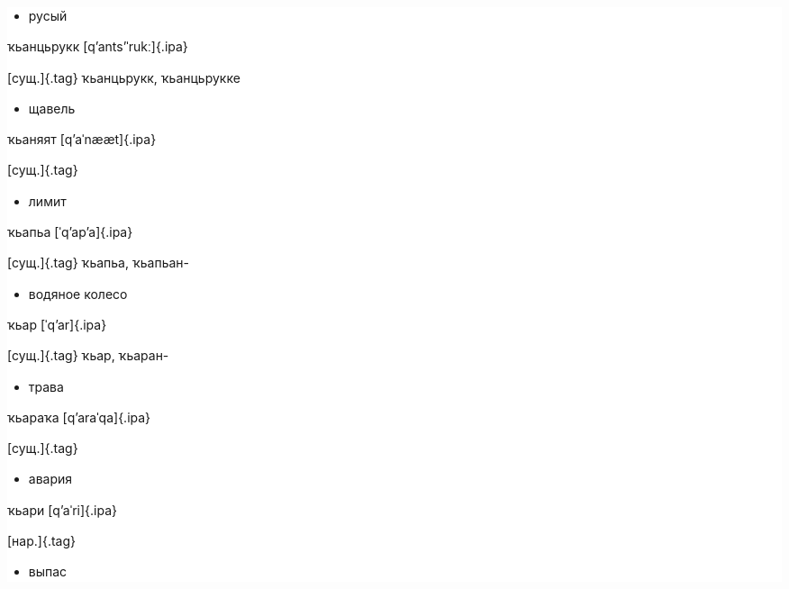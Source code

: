 -  русый

</div>

<div class='word'>

ҡьанцьрукк [qʼantsʼˈrukː]{.ipa}

[сущ.]{.tag} ҡьанцьрукк, ҡьанцьрукке

-  щавель

</div>

<div class='word'>

ҡьаняят [qʼaˈnææt]{.ipa}

[сущ.]{.tag}

-  лимит

</div>

<div class='word'>

ҡьапьа [ˈqʼapʼa]{.ipa}

[сущ.]{.tag} ҡьапьа, ҡьапьан-

-  водяное колесо

</div>

<div class='word'>

ҡьар [ˈqʼar]{.ipa}

[сущ.]{.tag} ҡьар, ҡьаран-

-  трава

</div>

<div class='word'>

ҡьараҡа [qʼaraˈqa]{.ipa}

[сущ.]{.tag}

-  авария

</div>

<div class='word'>

ҡьари [qʼaˈri]{.ipa}

[нар.]{.tag}

-  выпас

</div>

<div class='word'>

